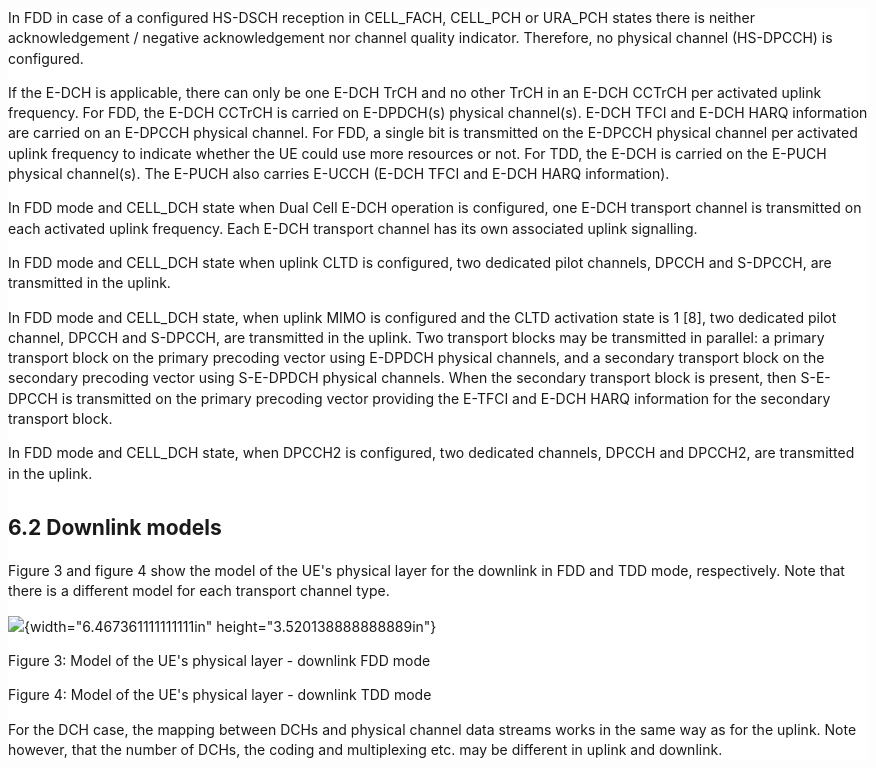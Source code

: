 In FDD in case of a configured HS-DSCH reception in CELL\_FACH,
CELL\_PCH or URA\_PCH states there is neither acknowledgement / negative
acknowledgement nor channel quality indicator. Therefore, no physical
channel (HS-DPCCH) is configured.

If the E-DCH is applicable, there can only be one E-DCH TrCH and no
other TrCH in an E-DCH CCTrCH per activated uplink frequency. For FDD,
the E-DCH CCTrCH is carried on E-DPDCH(s) physical channel(s). E-DCH
TFCI and E-DCH HARQ information are carried on an E-DPCCH physical
channel. For FDD, a single bit is transmitted on the E-DPCCH physical
channel per activated uplink frequency to indicate whether the UE could
use more resources or not. For TDD, the E-DCH is carried on the E-PUCH
physical channel(s). The E-PUCH also carries E-UCCH (E-DCH TFCI and
E-DCH HARQ information).

In FDD mode and CELL\_DCH state when Dual Cell E-DCH operation is
configured, one E-DCH transport channel is transmitted on each activated
uplink frequency. Each E-DCH transport channel has its own associated
uplink signalling.

In FDD mode and CELL\_DCH state when uplink CLTD is configured, two
dedicated pilot channels, DPCCH and S-DPCCH, are transmitted in the
uplink.

In FDD mode and CELL\_DCH state, when uplink MIMO is configured and the
CLTD activation state is 1 \[8\], two dedicated pilot channel, DPCCH and
S-DPCCH, are transmitted in the uplink. Two transport blocks may be
transmitted in parallel: a primary transport block on the primary
precoding vector using E-DPDCH physical channels, and a secondary
transport block on the secondary precoding vector using S-E-DPDCH
physical channels. When the secondary transport block is present, then
S-E-DPCCH is transmitted on the primary precoding vector providing the
E-TFCI and E-DCH HARQ information for the secondary transport block.

In FDD mode and CELL\_DCH state, when DPCCH2 is configured, two
dedicated channels, DPCCH and DPCCH2, are transmitted in the uplink.

6.2 Downlink models
-------------------

Figure 3 and figure 4 show the model of the UE\'s physical layer for the
downlink in FDD and TDD mode, respectively. Note that there is a
different model for each transport channel type.

![](media/image13.wmf){width="6.467361111111111in"
height="3.520138888888889in"}

Figure 3: Model of the UE\'s physical layer - downlink FDD mode

Figure 4: Model of the UE\'s physical layer - downlink TDD mode

For the DCH case, the mapping between DCHs and physical channel data
streams works in the same way as for the uplink. Note however, that the
number of DCHs, the coding and multiplexing etc. may be different in
uplink and downlink.

